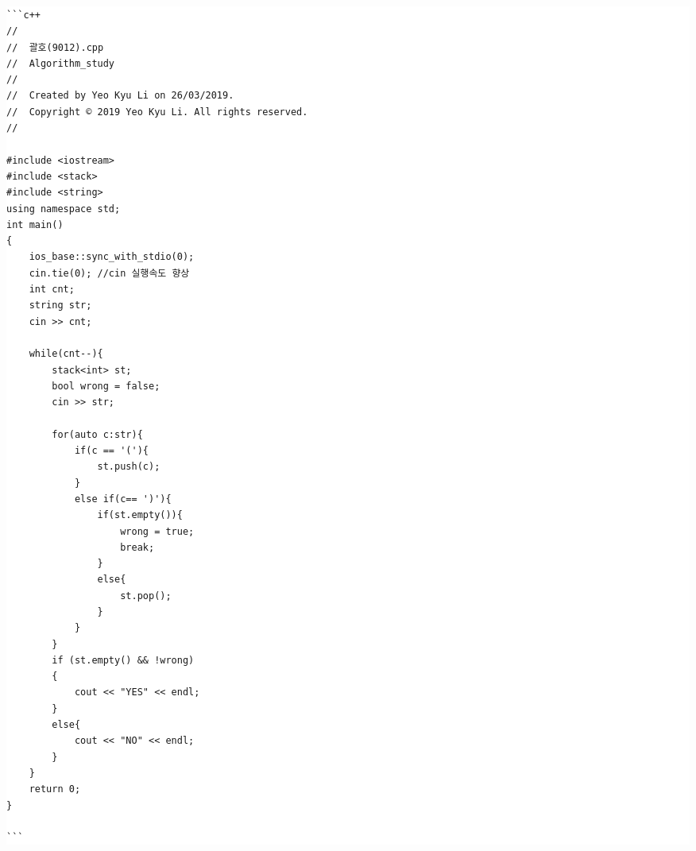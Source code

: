     ```c++
    //
    //  괄호(9012).cpp
    //  Algorithm_study
    //
    //  Created by Yeo Kyu Li on 26/03/2019.
    //  Copyright © 2019 Yeo Kyu Li. All rights reserved.
    //
    
    #include <iostream>
    #include <stack>
    #include <string>
    using namespace std;
    int main()
    {
        ios_base::sync_with_stdio(0);
        cin.tie(0); //cin 실행속도 향상
        int cnt;
        string str;
        cin >> cnt;
        
        while(cnt--){
            stack<int> st;
            bool wrong = false;
            cin >> str;
            
            for(auto c:str){
                if(c == '('){
                    st.push(c);
                }
                else if(c== ')'){
                    if(st.empty()){
                        wrong = true;
                        break;
                    }
                    else{
                        st.pop();
                    }
                }
            }
            if (st.empty() && !wrong)
            {
                cout << "YES" << endl;
            }
            else{
                cout << "NO" << endl;
            }
        }
        return 0;
    }
    
    ```
